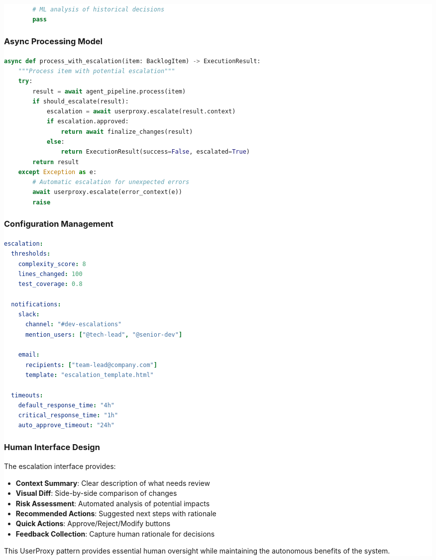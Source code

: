 ```python
        # ML analysis of historical decisions
        pass
```

### Async Processing Model
```python
async def process_with_escalation(item: BacklogItem) -> ExecutionResult:
    """Process item with potential escalation"""
    try:
        result = await agent_pipeline.process(item)
        if should_escalate(result):
            escalation = await userproxy.escalate(result.context)
            if escalation.approved:
                return await finalize_changes(result)
            else:
                return ExecutionResult(success=False, escalated=True)
        return result
    except Exception as e:
        # Automatic escalation for unexpected errors
        await userproxy.escalate(error_context(e))
        raise
```

### Configuration Management
```yaml
escalation:
  thresholds:
    complexity_score: 8
    lines_changed: 100
    test_coverage: 0.8
  
  notifications:
    slack:
      channel: "#dev-escalations"
      mention_users: ["@tech-lead", "@senior-dev"]
    
    email:
      recipients: ["team-lead@company.com"]
      template: "escalation_template.html"
  
  timeouts:
    default_response_time: "4h"
    critical_response_time: "1h"
    auto_approve_timeout: "24h"
```

### Human Interface Design
The escalation interface provides:
- **Context Summary**: Clear description of what needs review
- **Visual Diff**: Side-by-side comparison of changes
- **Risk Assessment**: Automated analysis of potential impacts
- **Recommended Actions**: Suggested next steps with rationale
- **Quick Actions**: Approve/Reject/Modify buttons
- **Feedback Collection**: Capture human rationale for decisions

This UserProxy pattern provides essential human oversight while maintaining the autonomous benefits of the system.